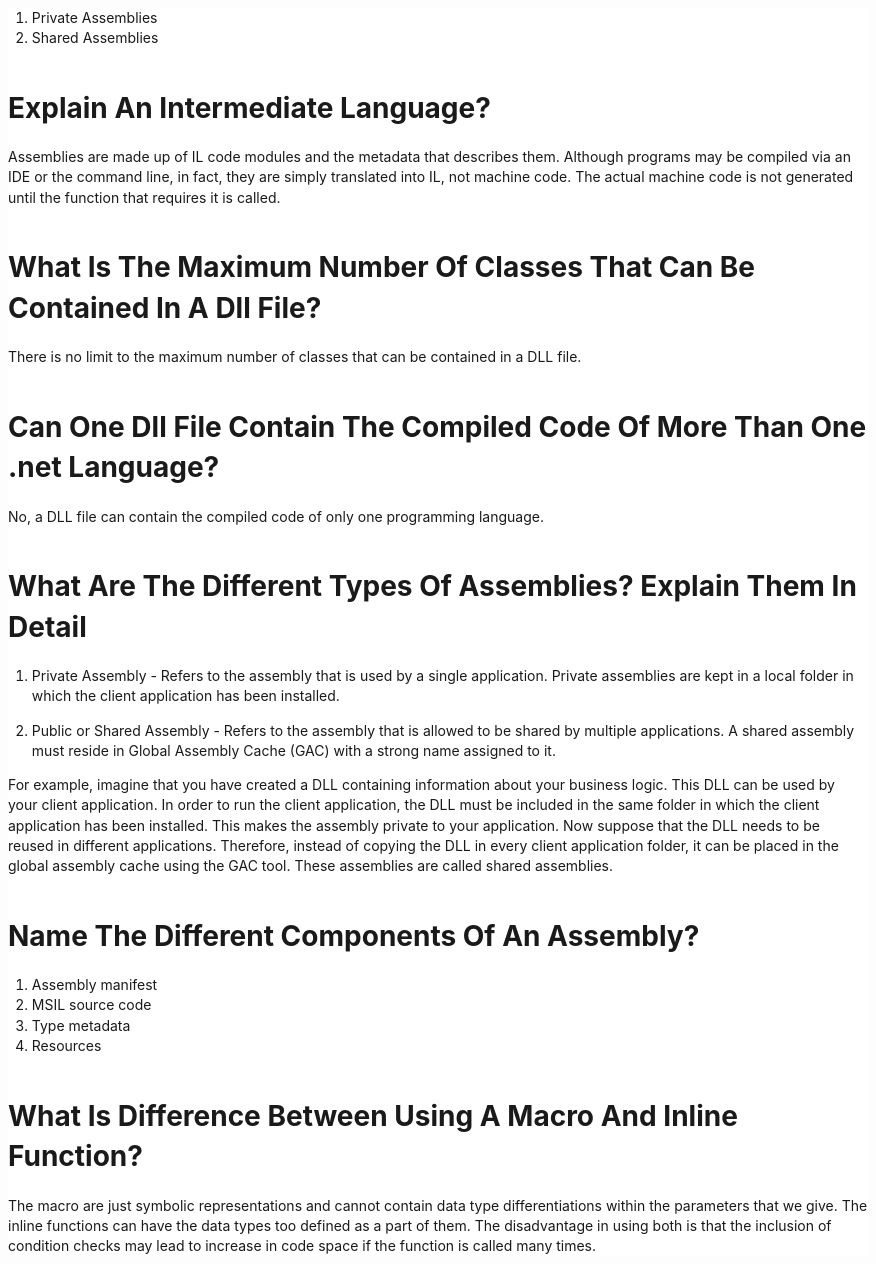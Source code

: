 1. Private Assemblies
2. Shared Assemblies

# Explain An Intermediate Language?

Assemblies are made up of IL code modules and the metadata that describes them. Although programs may be compiled via an IDE or the command line, in fact, they are simply translated into IL, not machine code. The actual machine code is not generated until the function that requires it is called.

# What Is The Maximum Number Of Classes That Can Be Contained In A Dll File?

There is no limit to the maximum number of classes that can be contained in a DLL file.

# Can One Dll File Contain The Compiled Code Of More Than One .net Language?

No, a DLL file can contain the compiled code of only one programming language.

# What Are The Different Types Of Assemblies? Explain Them In Detail


1. Private Assembly - Refers to the assembly that is used by a single application. Private assemblies are kept in a local folder in which the client application has been installed.

2. Public or Shared Assembly - Refers to the assembly that is allowed to be shared by multiple applications. A shared assembly must reside in Global Assembly Cache (GAC) with a strong name assigned to it.

For example, imagine that you have created a DLL containing information about your business logic. This DLL can be used by your client application. In order to run the client application, the DLL must be included in the same folder in which the client application has been installed. This makes the assembly private to your application. Now suppose that the DLL needs to be reused in different applications. Therefore, instead of copying the DLL in every client application folder, it can be placed in the global assembly cache using the GAC tool. These assemblies are called shared assemblies.

# Name The Different Components Of An Assembly?

1. Assembly manifest
2. MSIL source code
3. Type metadata
4. Resources

# What Is Difference Between Using A Macro And Inline Function?

The macro are just symbolic representations and cannot contain data type differentiations within the parameters that we give. The inline functions can have the data types too defined as a part of them. The disadvantage in using both is that the inclusion of condition checks may lead to increase in code space if the function is called many times.
